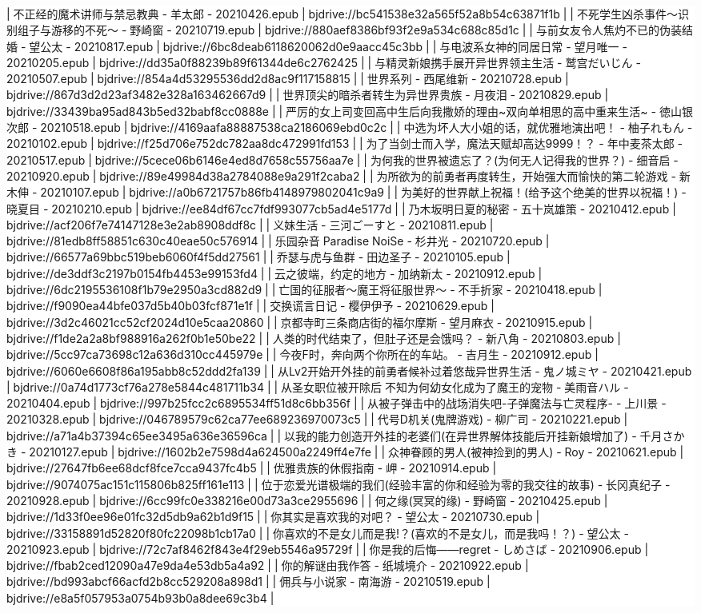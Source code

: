| 不正经的魔术讲师与禁忌教典 - 羊太郎 - 20210426.epub | bjdrive://bc541538e32a565f52a8b54c63871f1b |
| 不死学生凶杀事件～识别组子与游移的不死～ - 野崎窗 - 20210719.epub | bjdrive://880aef8386bf93f2e9a534c688c85d1c |
| 与前女友令人焦灼不已的伪装结婚 - 望公太 - 20210817.epub | bjdrive://6bc8deab6118620062d0e9aacc45c3bb |
| 与电波系女神的同居日常 - 望月唯一 - 20210205.epub | bjdrive://dd35a0f88239b89f61344de6c2762425 |
| 与精灵新娘携手展开异世界领主生活 - 鹫宫だいじん - 20210507.epub | bjdrive://854a4d53295536dd2d8ac9f117158815 |
| 世界系列 - 西尾维新 - 20210728.epub | bjdrive://867d3d2d23af3482e328a163462667d9 |
| 世界顶尖的暗杀者转生为异世界贵族 - 月夜泪 - 20210829.epub | bjdrive://33439ba95ad843b5ed32babf8cc0888e |
| 严厉的女上司变回高中生后向我撒娇的理由~双向单相思的高中重来生活~ - 徳山银次郎 - 20210518.epub | bjdrive://4169aafa88887538ca2186069ebd0c2c |
| 中选为坏人大小姐的话，就优雅地演出吧！ - 柚子れもん - 20210102.epub | bjdrive://f25d706e752dc782aa8dc472991fd153 |
| 为了当剑士而入学，魔法天赋却高达9999！？ - 年中麦茶太郎 - 20210517.epub | bjdrive://5cece06b6146e4ed8d7658c55756aa7e |
| 为何我的世界被遗忘了？(为何无人记得我的世界？) - 细音启 - 20210920.epub | bjdrive://89e49984d38a2784088e9a291f2caba2 |
| 为所欲为的前勇者再度转生，开始强大而愉快的第二轮游戏 - 新木伸 - 20210107.epub | bjdrive://a0b6721757b86fb4148979802041c9a9 |
| 为美好的世界献上祝福！(给予这个绝美的世界以祝福！) - 晓夏目 - 20210210.epub | bjdrive://ee84df67cc7fdf993077cb5ad4e5177d |
| 乃木坂明日夏的秘密 - 五十岚雄策 - 20210412.epub | bjdrive://acf206f7e74147128e3e2ab8908ddf8c |
| 义妹生活 - 三河ごーすと - 20210811.epub | bjdrive://81edb8ff58851c630c40eae50c576914 |
| 乐园杂音 Paradise NoiSe - 杉井光 - 20210720.epub | bjdrive://66577a69bbc519beb6060f4f5dd27561 |
| 乔瑟与虎与鱼群 - 田边圣子 - 20210105.epub | bjdrive://de3ddf3c2197b0154fb4453e99153fd4 |
| 云之彼端，约定的地方 - 加纳新太 - 20210912.epub | bjdrive://6dc2195536108f1b79e2950a3cd882d9 |
| 亡国的征服者～魔王将征服世界～ - 不手折家 - 20210418.epub | bjdrive://f9090ea44bfe037d5b40b03fcf871e1f |
| 交换谎言日记 - 樱伊伊予 - 20210629.epub | bjdrive://3d2c46021cc52cf2024d10e5caa20860 |
| 京都寺町三条商店街的福尔摩斯 - 望月麻衣 - 20210915.epub | bjdrive://f1de2a2a8bf988916a262f0b1e50be22 |
| 人类的时代结束了，但肚子还是会饿吗？ - 新八角 - 20210803.epub | bjdrive://5cc97ca73698c12a636d310cc445979e |
| 今夜F时，奔向两个你所在的车站。 - 吉月生 - 20210912.epub | bjdrive://6060e6608f86a195abb8c52ddd2fa139 |
| 从Lv2开始开外挂的前勇者候补过着悠哉异世界生活 - 鬼ノ城ミヤ - 20210421.epub | bjdrive://0a74d1773cf76a278e5844c481711b34 |
| 从圣女职位被开除后 不知为何幼女化成为了魔王的宠物 - 美雨音ハル - 20210404.epub | bjdrive://997b25fcc2c6895534ff51d8c6bb356f |
| 从被子弹击中的战场消失吧-子弹魔法与亡灵程序- - 上川景 - 20210328.epub | bjdrive://046789579c62ca77ee689236970073c5 |
| 代号D机关(鬼牌游戏) - 柳广司 - 20210221.epub | bjdrive://a71a4b37394c65ee3495a636e36596ca |
| 以我的能力创造开外挂的老婆们(在异世界解体技能后开挂新娘增加了) - 千月さかき - 20210127.epub | bjdrive://1602b2e7598d4a624500a2249ff4e7fe |
| 众神眷顾的男人(被神捡到的男人) - Roy - 20210621.epub | bjdrive://27647fb6ee68dcf8fce7cca9437fc4b5 |
| 优雅贵族的休假指南 - 岬 - 20210914.epub | bjdrive://9074075ac151c115806b825ff161e113 |
| 位于恋爱光谱极端的我们(经验丰富的你和经验为零的我交往的故事) - 长冈真纪子 - 20210928.epub | bjdrive://6cc99fc0e338216e00d73a3ce2955696 |
| 何之缘(冥冥的缘) - 野崎窗 - 20210425.epub | bjdrive://1d33f0ee96e01fc32d5db9a62b1d9f15 |
| 你其实是喜欢我的对吧？ - 望公太 - 20210730.epub | bjdrive://33158891d52820f80fc22098b1cb17a0 |
| 你喜欢的不是女儿而是我!？(喜欢的不是女儿，而是我吗！？) - 望公太 - 20210923.epub | bjdrive://72c7af8462f843e4f29eb5546a95729f |
| 你是我的后悔——regret - しめさば - 20210906.epub | bjdrive://fbab2ced12090a47e9da4e53db5a4a92 |
| 你的解谜由我作答 - 纸城境介 - 20210922.epub | bjdrive://bd993abcf66acfd2b8cc529208a898d1 |
| 佣兵与小说家 - 南海游 - 20210519.epub | bjdrive://e8a5f057953a0754b93b0a8dee69c3b4 |
